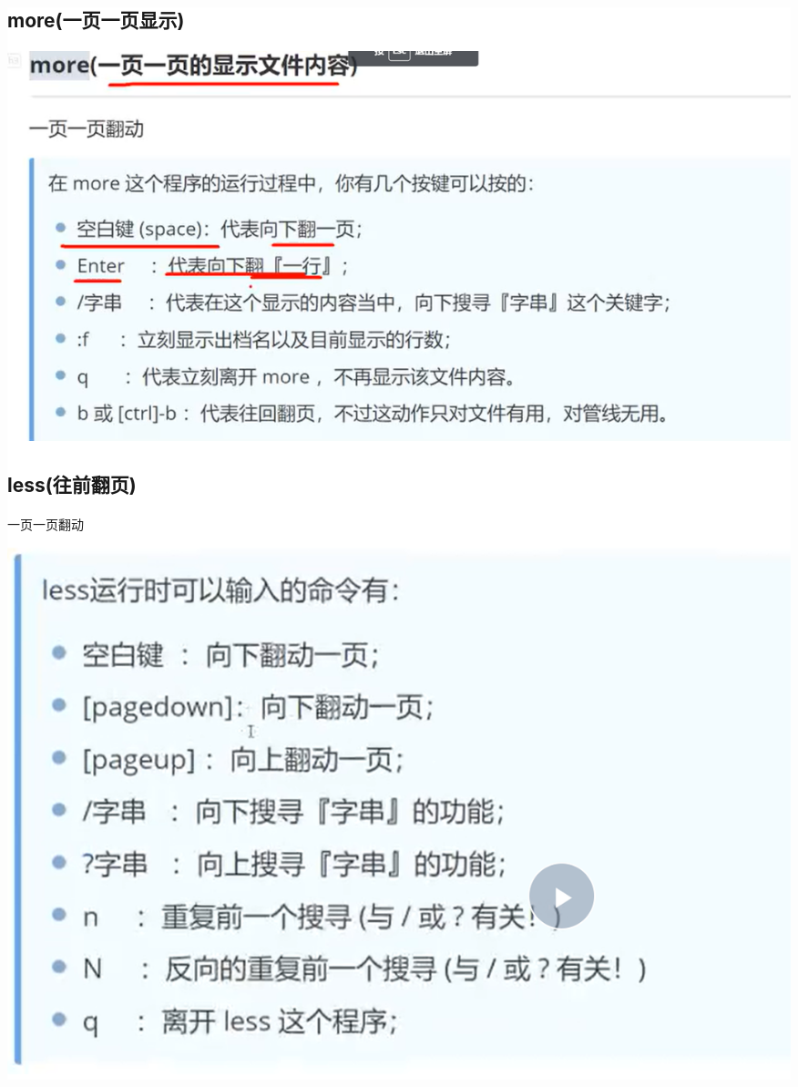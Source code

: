 


## more(一页一页显示)

![image-20221111123000103](Linux1.assets/image-20221111123000103.png)

## less(往前翻页)

一页一页翻动

![image-20221111123218781](Linux1.assets/image-20221111123218781.png)
